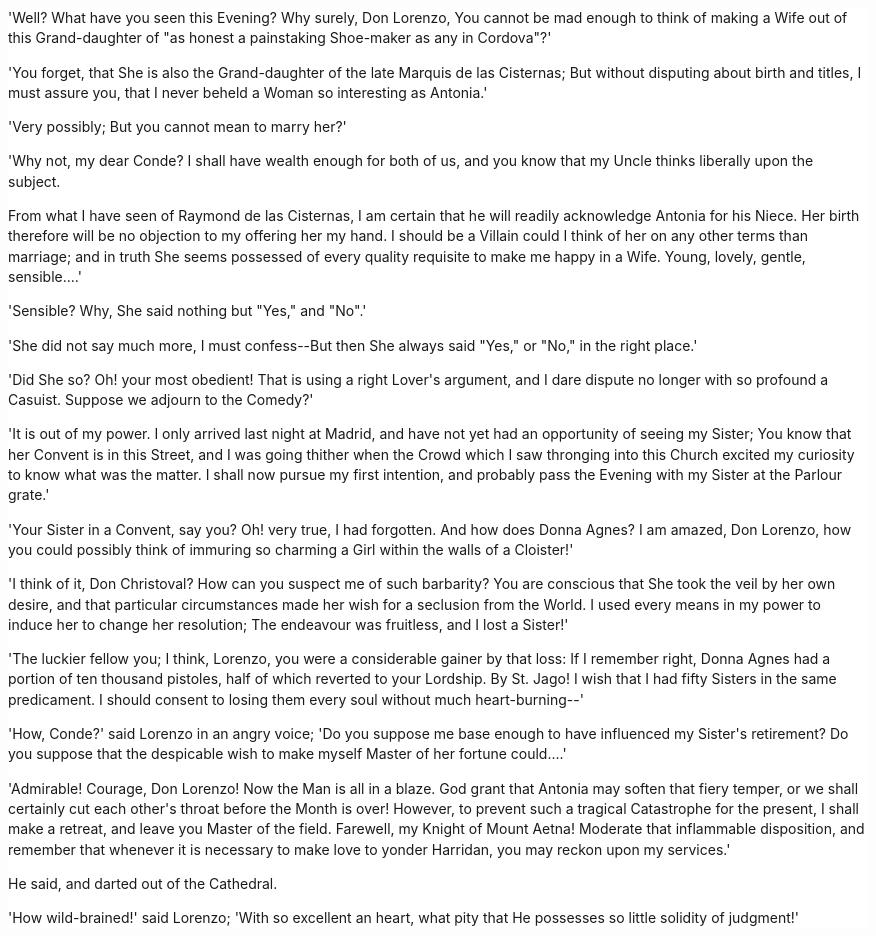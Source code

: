 'Well? What have you seen this Evening? Why surely, Don Lorenzo, You cannot be mad enough to think of making a Wife out of this Grand-daughter of "as honest a painstaking Shoe-maker as any in Cordova"?' 

'You forget, that She is also the Grand-daughter of the late Marquis de las Cisternas; But without disputing about birth and titles, I must assure you, that I never beheld a Woman so interesting as Antonia.' 

'Very possibly; But you cannot mean to marry her?' 

'Why not, my dear Conde? I shall have wealth enough for both of us, and you know that my Uncle thinks liberally upon the subject. 

From what I have seen of Raymond de las Cisternas, I am certain that he will readily acknowledge Antonia for his Niece. Her birth therefore will be no objection to my offering her my hand. I should be a Villain could I think of her on any other terms than marriage; and in truth She seems possessed of every quality requisite to make me happy in a Wife. Young, lovely, gentle, sensible....' 

'Sensible? Why, She said nothing but "Yes," and "No".' 

'She did not say much more, I must confess--But then She always said "Yes," or "No," in the right place.' 

'Did She so? Oh! your most obedient! That is using a right Lover's argument, and I dare dispute no longer with so profound a Casuist. Suppose we adjourn to the Comedy?' 

'It is out of my power. I only arrived last night at Madrid, and have not yet had an opportunity of seeing my Sister; You know that her Convent is in this Street, and I was going thither when the Crowd which I saw thronging into this Church excited my curiosity to know what was the matter. I shall now pursue my first intention, and probably pass the Evening with my Sister at the Parlour grate.' 

'Your Sister in a Convent, say you? Oh! very true, I had forgotten. And how does Donna Agnes? I am amazed, Don Lorenzo, how you could possibly think of immuring so charming a Girl within the walls of a Cloister!' 

'I think of it, Don Christoval? How can you suspect me of such barbarity? You are conscious that She took the veil by her own desire, and that particular circumstances made her wish for a seclusion from the World. I used every means in my power to induce her to change her resolution; The endeavour was fruitless, and I lost a Sister!' 

'The luckier fellow you; I think, Lorenzo, you were a considerable gainer by that loss: If I remember right, Donna Agnes had a portion of ten thousand pistoles, half of which reverted to your Lordship. By St. Jago! I wish that I had fifty Sisters in the same predicament. I should consent to losing them every soul without much heart-burning--' 

'How, Conde?' said Lorenzo in an angry voice; 'Do you suppose me base enough to have influenced my Sister's retirement? Do you suppose that the despicable wish to make myself Master of her fortune could....' 

'Admirable! Courage, Don Lorenzo! Now the Man is all in a blaze. God grant that Antonia may soften that fiery temper, or we shall certainly cut each other's throat before the Month is over! However, to prevent such a tragical Catastrophe for the present, I shall make a retreat, and leave you Master of the field. Farewell, my Knight of Mount Aetna! Moderate that inflammable disposition, and remember that whenever it is necessary to make love to yonder Harridan, you may reckon upon my services.' 

He said, and darted out of the Cathedral. 

'How wild-brained!' said Lorenzo; 'With so excellent an heart, what pity that He possesses so little solidity of judgment!' 
